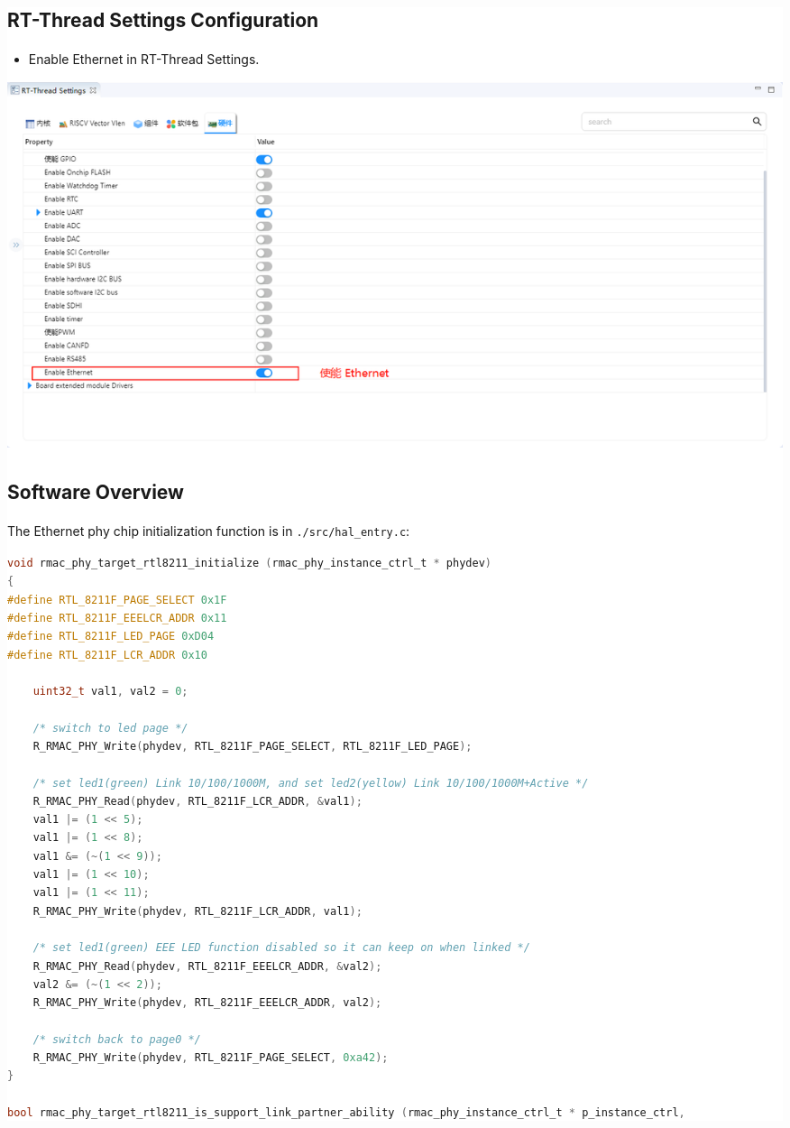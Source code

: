 ## RT-Thread Settings Configuration

* Enable Ethernet in RT-Thread Settings.

![image-20250814133033609](figures/image-20250814133033609.png)

## Software Overview

The Ethernet phy chip initialization function is in `./src/hal_entry.c`:

```c
void rmac_phy_target_rtl8211_initialize (rmac_phy_instance_ctrl_t * phydev)
{
#define RTL_8211F_PAGE_SELECT 0x1F
#define RTL_8211F_EEELCR_ADDR 0x11
#define RTL_8211F_LED_PAGE 0xD04
#define RTL_8211F_LCR_ADDR 0x10

    uint32_t val1, val2 = 0;

    /* switch to led page */
    R_RMAC_PHY_Write(phydev, RTL_8211F_PAGE_SELECT, RTL_8211F_LED_PAGE);

    /* set led1(green) Link 10/100/1000M, and set led2(yellow) Link 10/100/1000M+Active */
    R_RMAC_PHY_Read(phydev, RTL_8211F_LCR_ADDR, &val1);
    val1 |= (1 << 5);
    val1 |= (1 << 8);
    val1 &= (~(1 << 9));
    val1 |= (1 << 10);
    val1 |= (1 << 11);
    R_RMAC_PHY_Write(phydev, RTL_8211F_LCR_ADDR, val1);

    /* set led1(green) EEE LED function disabled so it can keep on when linked */
    R_RMAC_PHY_Read(phydev, RTL_8211F_EEELCR_ADDR, &val2);
    val2 &= (~(1 << 2));
    R_RMAC_PHY_Write(phydev, RTL_8211F_EEELCR_ADDR, val2);

    /* switch back to page0 */
    R_RMAC_PHY_Write(phydev, RTL_8211F_PAGE_SELECT, 0xa42);
}

bool rmac_phy_target_rtl8211_is_support_link_partner_ability (rmac_phy_instance_ctrl_t * p_instance_ctrl,
```